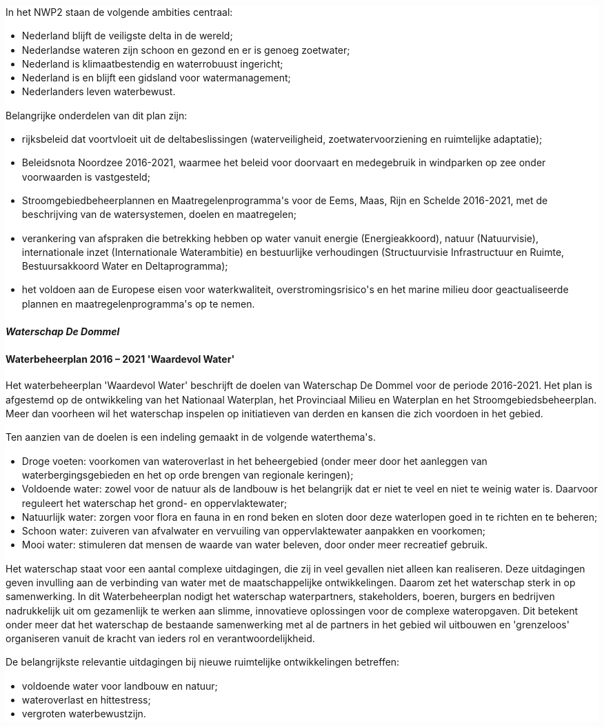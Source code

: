 In het NWP2 staan de volgende ambities centraal:

- Nederland blijft de veiligste delta in de wereld;
- Nederlandse wateren zijn schoon en gezond en er is genoeg zoetwater;
- Nederland is klimaatbestendig en waterrobuust ingericht;
- Nederland is en blijft een gidsland voor watermanagement;
- Nederlanders leven waterbewust.

Belangrijke onderdelen van dit plan zijn:

- rijksbeleid dat voortvloeit uit de deltabeslissingen (waterveiligheid, zoetwatervoorziening en ruimtelijke adaptatie);
- Beleidsnota Noordzee 2016-2021, waarmee het beleid voor doorvaart en medegebruik in windparken op zee onder voorwaarden is vastgesteld;
- Stroomgebiedbeheerplannen en Maatregelenprogramma's voor de Eems, Maas, Rijn en Schelde 2016-2021, met de beschrijving van de watersystemen, doelen en maatregelen;
- verankering van afspraken die betrekking hebben op water vanuit energie (Energieakkoord), natuur (Natuurvisie), internationale inzet (Internationale Waterambitie) en bestuurlijke verhoudingen (Structuurvisie Infrastructuur en Ruimte, Bestuursakkoord Water en Deltaprogramma);

- het voldoen aan de Europese eisen voor waterkwaliteit, overstromingsrisico's en het marine milieu door geactualiseerde plannen en maatregelenprogramma's op te nemen.
#### *Waterschap De Dommel*

#### Waterbeheerplan 2016 – 2021 'Waardevol Water'

Het waterbeheerplan 'Waardevol Water' beschrijft de doelen van Waterschap De Dommel voor de periode 2016-2021. Het plan is afgestemd op de ontwikkeling van het Nationaal Waterplan, het Provinciaal Milieu en Waterplan en het Stroomgebiedsbeheerplan. Meer dan voorheen wil het waterschap inspelen op initiatieven van derden en kansen die zich voordoen in het gebied.

Ten aanzien van de doelen is een indeling gemaakt in de volgende waterthema's.

- Droge voeten: voorkomen van wateroverlast in het beheergebied (onder meer door het aanleggen van waterbergingsgebieden en het op orde brengen van regionale keringen);
- Voldoende water: zowel voor de natuur als de landbouw is het belangrijk dat er niet te veel en niet te weinig water is. Daarvoor reguleert het waterschap het grond- en oppervlaktewater;
- Natuurlijk water: zorgen voor flora en fauna in en rond beken en sloten door deze waterlopen goed in te richten en te beheren;
- Schoon water: zuiveren van afvalwater en vervuiling van oppervlaktewater aanpakken en voorkomen;
- Mooi water: stimuleren dat mensen de waarde van water beleven, door onder meer recreatief gebruik.

Het waterschap staat voor een aantal complexe uitdagingen, die zij in veel gevallen niet alleen kan realiseren. Deze uitdagingen geven invulling aan de verbinding van water met de maatschappelijke ontwikkelingen. Daarom zet het waterschap sterk in op samenwerking. In dit Waterbeheerplan nodigt het waterschap waterpartners, stakeholders, boeren, burgers en bedrijven nadrukkelijk uit om gezamenlijk te werken aan slimme, innovatieve oplossingen voor de complexe wateropgaven. Dit betekent onder meer dat het waterschap de bestaande samenwerking met al de partners in het gebied wil uitbouwen en 'grenzeloos' organiseren vanuit de kracht van ieders rol en verantwoordelijkheid.

De belangrijkste relevantie uitdagingen bij nieuwe ruimtelijke ontwikkelingen betreffen:

- voldoende water voor landbouw en natuur;
- wateroverlast en hittestress;
- vergroten waterbewustzijn.
